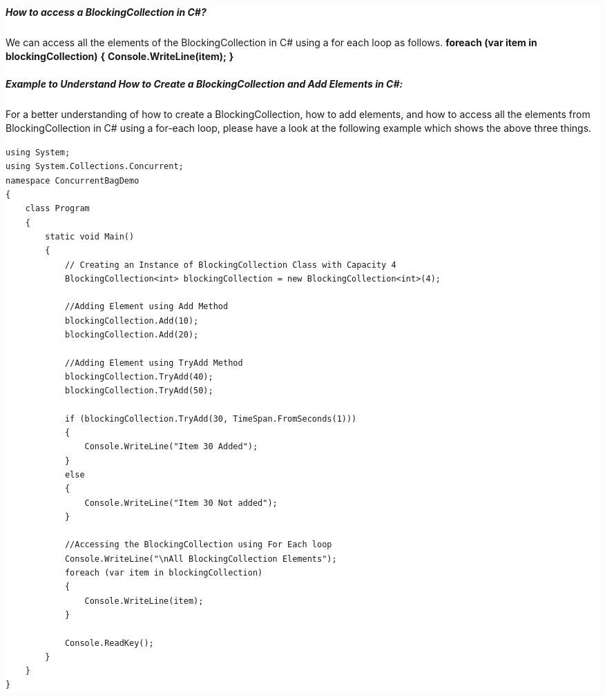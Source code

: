 ##### **How to access a BlockingCollection in C#?**

We can access all the elements of the BlockingCollection in C# using a for each loop as follows.
**foreach (var item in blockingCollection)**
**{**
        **Console.WriteLine(item);**
**}**

##### **Example to Understand How to Create a BlockingCollection and Add Elements in C#:**

For a better understanding of how to create a BlockingCollection, how to add elements, and how to access all the elements from BlockingCollection in C# using a for-each loop, please have a look at the following example which shows the above three things.

```
using System;
using System.Collections.Concurrent;
namespace ConcurrentBagDemo
{
    class Program
    {
        static void Main()
        {
            // Creating an Instance of BlockingCollection Class with Capacity 4
            BlockingCollection<int> blockingCollection = new BlockingCollection<int>(4);

            //Adding Element using Add Method
            blockingCollection.Add(10);
            blockingCollection.Add(20);

            //Adding Element using TryAdd Method
            blockingCollection.TryAdd(40);
            blockingCollection.TryAdd(50);

            if (blockingCollection.TryAdd(30, TimeSpan.FromSeconds(1)))
            {
                Console.WriteLine("Item 30 Added");
            }
            else
            {
                Console.WriteLine("Item 30 Not added");
            }

            //Accessing the BlockingCollection using For Each loop
            Console.WriteLine("\nAll BlockingCollection Elements");
            foreach (var item in blockingCollection)
            {
                Console.WriteLine(item);
            }

            Console.ReadKey();
        }
    }
}
```
